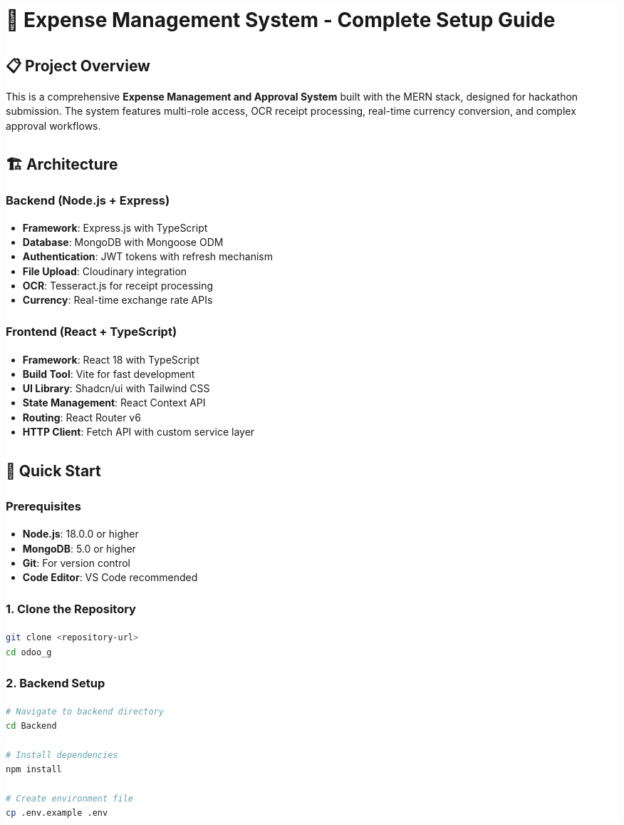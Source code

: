 # 🚀 Expense Management System - Complete Setup Guide

## 📋 Project Overview

This is a comprehensive **Expense Management and Approval System** built with the MERN stack, designed for hackathon submission. The system features multi-role access, OCR receipt processing, real-time currency conversion, and complex approval workflows.

## 🏗️ Architecture

### Backend (Node.js + Express)
- **Framework**: Express.js with TypeScript
- **Database**: MongoDB with Mongoose ODM
- **Authentication**: JWT tokens with refresh mechanism
- **File Upload**: Cloudinary integration
- **OCR**: Tesseract.js for receipt processing
- **Currency**: Real-time exchange rate APIs

### Frontend (React + TypeScript)
- **Framework**: React 18 with TypeScript
- **Build Tool**: Vite for fast development
- **UI Library**: Shadcn/ui with Tailwind CSS
- **State Management**: React Context API
- **Routing**: React Router v6
- **HTTP Client**: Fetch API with custom service layer

## 🚀 Quick Start

### Prerequisites
- **Node.js**: 18.0.0 or higher
- **MongoDB**: 5.0 or higher
- **Git**: For version control
- **Code Editor**: VS Code recommended

### 1. Clone the Repository
```bash
git clone <repository-url>
cd odoo_g
```

### 2. Backend Setup

```bash
# Navigate to backend directory
cd Backend

# Install dependencies
npm install

# Create environment file
cp .env.example .env
```
